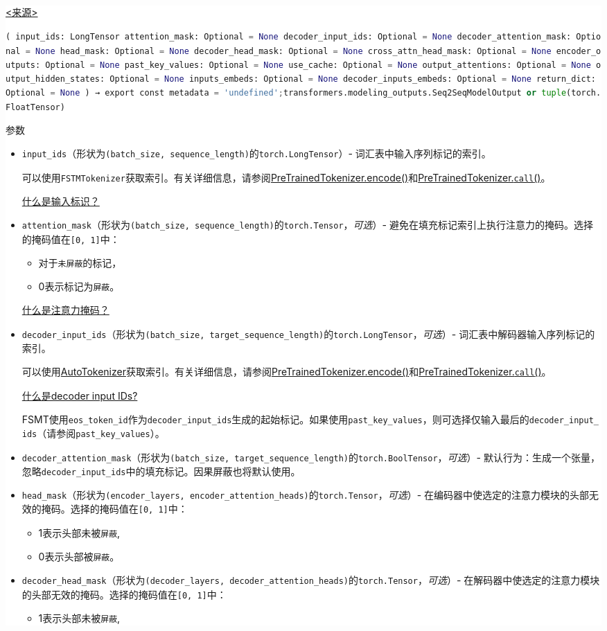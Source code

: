 [<来源>](https://github.com/huggingface/transformers/blob/v4.37.2/src/transformers/models/fsmt/modeling_fsmt.py#L1059)

```py
( input_ids: LongTensor attention_mask: Optional = None decoder_input_ids: Optional = None decoder_attention_mask: Optional = None head_mask: Optional = None decoder_head_mask: Optional = None cross_attn_head_mask: Optional = None encoder_outputs: Optional = None past_key_values: Optional = None use_cache: Optional = None output_attentions: Optional = None output_hidden_states: Optional = None inputs_embeds: Optional = None decoder_inputs_embeds: Optional = None return_dict: Optional = None ) → export const metadata = 'undefined';transformers.modeling_outputs.Seq2SeqModelOutput or tuple(torch.FloatTensor)
```

参数

+   `input_ids`（形状为`(batch_size, sequence_length)`的`torch.LongTensor`）- 词汇表中输入序列标记的索引。

    可以使用`FSTMTokenizer`获取索引。有关详细信息，请参阅[PreTrainedTokenizer.encode()](/docs/transformers/v4.37.2/en/internal/tokenization_utils#transformers.PreTrainedTokenizerBase.encode)和[PreTrainedTokenizer.`call`()](/docs/transformers/v4.37.2/en/internal/tokenization_utils#transformers.PreTrainedTokenizerBase.__call__)。

    [什么是输入标识？](../glossary#input-ids)

+   `attention_mask`（形状为`(batch_size, sequence_length)`的`torch.Tensor`，*可选*）- 避免在填充标记索引上执行注意力的掩码。选择的掩码值在`[0, 1]`中：

    +   对于`未屏蔽`的标记，

    +   0表示标记为`屏蔽`。

    [什么是注意力掩码？](../glossary#attention-mask)

+   `decoder_input_ids`（形状为`(batch_size, target_sequence_length)`的`torch.LongTensor`，*可选*）- 词汇表中解码器输入序列标记的索引。

    可以使用[AutoTokenizer](/docs/transformers/v4.37.2/en/model_doc/auto#transformers.AutoTokenizer)获取索引。有关详细信息，请参阅[PreTrainedTokenizer.encode()](/docs/transformers/v4.37.2/en/internal/tokenization_utils#transformers.PreTrainedTokenizerBase.encode)和[PreTrainedTokenizer.`call`()](/docs/transformers/v4.37.2/en/internal/tokenization_utils#transformers.PreTrainedTokenizerBase.__call__)。

    [什么是decoder input IDs?](../glossary#decoder-input-ids)

    FSMT使用`eos_token_id`作为`decoder_input_ids`生成的起始标记。如果使用`past_key_values`，则可选择仅输入最后的`decoder_input_ids`（请参阅`past_key_values`）。

+   `decoder_attention_mask`（形状为`(batch_size, target_sequence_length)`的`torch.BoolTensor`，*可选*）- 默认行为：生成一个张量，忽略`decoder_input_ids`中的填充标记。因果屏蔽也将默认使用。

+   `head_mask`（形状为`(encoder_layers, encoder_attention_heads)`的`torch.Tensor`，*可选*）- 在编码器中使选定的注意力模块的头部无效的掩码。选择的掩码值在`[0, 1]`中：

    +   1表示头部未被`屏蔽`,

    +   0表示头部被`屏蔽`。

+   `decoder_head_mask`（形状为`(decoder_layers, decoder_attention_heads)`的`torch.Tensor`，*可选*）- 在解码器中使选定的注意力模块的头部无效的掩码。选择的掩码值在`[0, 1]`中：

    +   1表示头部未被`屏蔽`,
